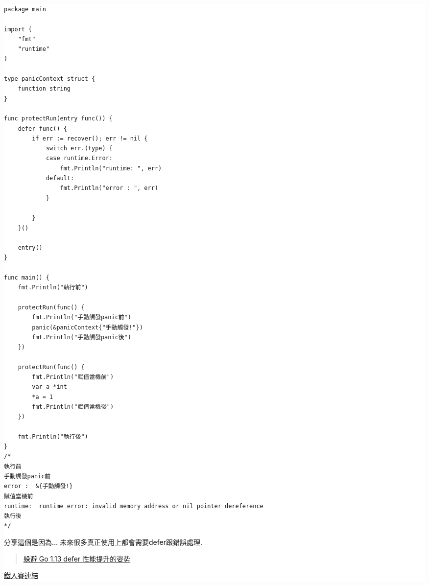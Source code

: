 ```go=1
package main

import (
	"fmt"
	"runtime"
)

type panicContext struct {
	function string
}

func protectRun(entry func()) {
	defer func() {
		if err := recover(); err != nil {
			switch err.(type) {
			case runtime.Error:
				fmt.Println("runtime: ", err)
			default:
				fmt.Println("error : ", err)
			}

		}
	}()

	entry()
}

func main() {
	fmt.Println("執行前")

	protectRun(func() {
		fmt.Println("手動觸發panic前")
		panic(&panicContext{"手動觸發!"})
		fmt.Println("手動觸發panic後")
	})

	protectRun(func() {
		fmt.Println("賦值當機前")
		var a *int
		*a = 1
		fmt.Println("賦值當機後")
	})

	fmt.Println("執行後")
}
/*
執行前
手動觸發panic前
error :  &{手動觸發!}
賦值當機前
runtime:  runtime error: invalid memory address or nil pointer dereference
執行後
*/
```

分享這個是因為...
未來很多真正使用上都會需要defer跟錯誤處理.

> [躲避 Go 1.13 defer 性能提升的姿势](https://zhuanlan.zhihu.com/p/81857521?utm_source=jp.naver.line.android&utm_medium=social&utm_oi=1116288166998482944)

[鐵人賽連結](https://ithelp.ithome.com.tw/articles/10217900)